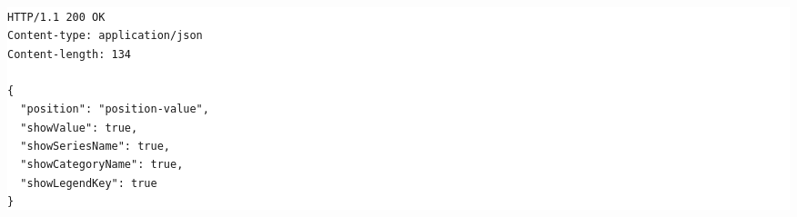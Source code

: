 ```http
HTTP/1.1 200 OK
Content-type: application/json
Content-length: 134

{
  "position": "position-value",
  "showValue": true,
  "showSeriesName": true,
  "showCategoryName": true,
  "showLegendKey": true
}
```




